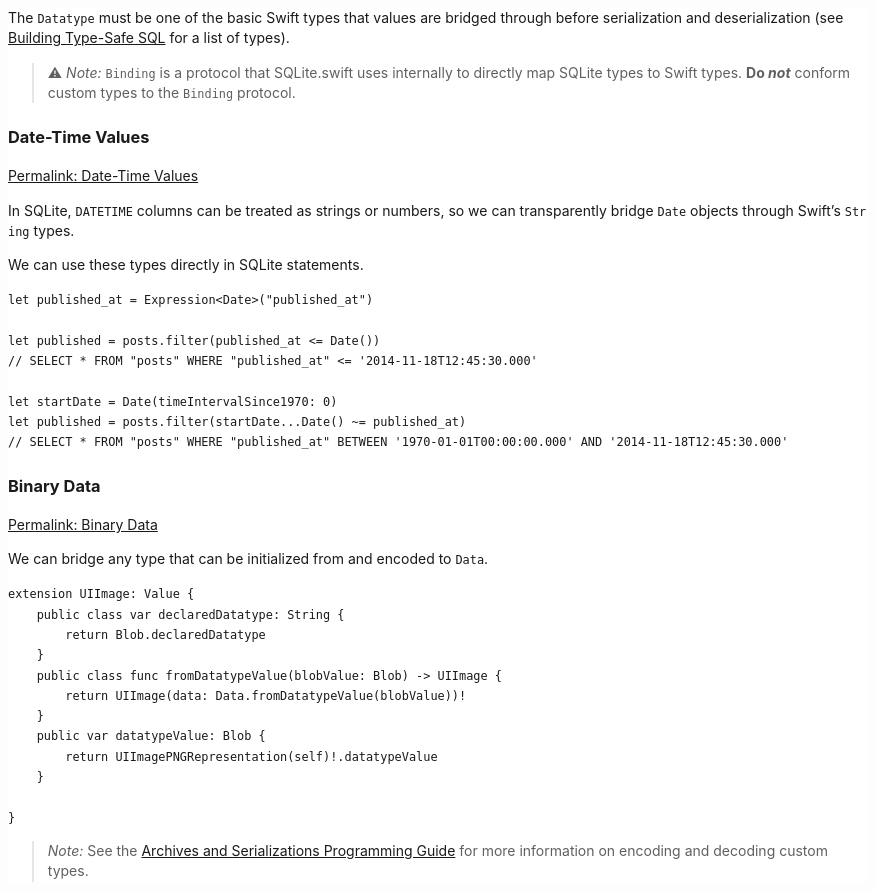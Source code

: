The `Datatype` must be one of the basic Swift types that values are bridged
through before serialization and deserialization (see [Building Type-Safe SQL](https://github.com/stephencelis/SQLite.swift/blob/master/Documentation/Index.md#building-type-safe-sql) for a list of types).

> ⚠ _Note:_ `Binding` is a protocol that SQLite.swift uses internally to
> directly map SQLite types to Swift types. **Do _not_** conform custom types
> to the `Binding` protocol.

### Date-Time Values

[Permalink: Date-Time Values](https://github.com/stephencelis/SQLite.swift/blob/master/Documentation/Index.md#date-time-values)

In SQLite, `DATETIME` columns can be treated as strings or numbers, so we can
transparently bridge `Date` objects through Swift’s `String` types.

We can use these types directly in SQLite statements.

```
let published_at = Expression<Date>("published_at")

let published = posts.filter(published_at <= Date())
// SELECT * FROM "posts" WHERE "published_at" <= '2014-11-18T12:45:30.000'

let startDate = Date(timeIntervalSince1970: 0)
let published = posts.filter(startDate...Date() ~= published_at)
// SELECT * FROM "posts" WHERE "published_at" BETWEEN '1970-01-01T00:00:00.000' AND '2014-11-18T12:45:30.000'
```

### Binary Data

[Permalink: Binary Data](https://github.com/stephencelis/SQLite.swift/blob/master/Documentation/Index.md#binary-data)

We can bridge any type that can be initialized from and encoded to `Data`.

```
extension UIImage: Value {
    public class var declaredDatatype: String {
        return Blob.declaredDatatype
    }
    public class func fromDatatypeValue(blobValue: Blob) -> UIImage {
        return UIImage(data: Data.fromDatatypeValue(blobValue))!
    }
    public var datatypeValue: Blob {
        return UIImagePNGRepresentation(self)!.datatypeValue
    }

}
```

> _Note:_ See the [Archives and Serializations Programming Guide](https://developer.apple.com/library/ios/documentation/Cocoa/Conceptual/Archiving/Archiving.html) for more
> information on encoding and decoding custom types.
